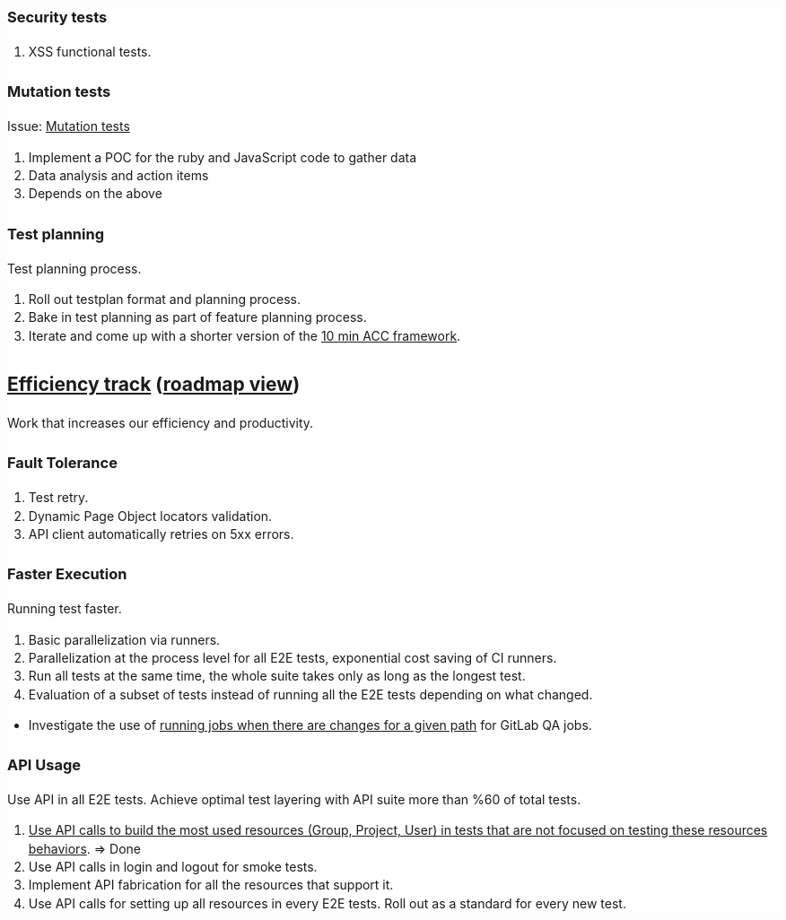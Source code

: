 ### Security tests
1. XSS functional tests.

### Mutation tests

Issue: [Mutation tests](https://gitlab.com/gitlab-org/quality/team-tasks/issues/139)

1. Implement a POC for the ruby and JavaScript code to gather data
1. Data analysis and action items
1. Depends on the above

### Test planning

Test planning process.

1. Roll out testplan format and planning process.
1. Bake in test planning as part of feature planning process.
1. Iterate and come up with a shorter version of the [10 min ACC framework](https://testing.googleblog.com/2011/09/10-minute-test-plan.html).

## [Efficiency track](https://gitlab.com/groups/gitlab-org/-/epics/1460) ([roadmap view](https://gitlab.com/groups/gitlab-org/-/epics/1460#roadmap))

Work that increases our efficiency and productivity.

### Fault Tolerance

1. Test retry.
1. Dynamic Page Object locators validation.
1. API client automatically retries on 5xx errors.

### Faster Execution

Running test faster.

1. Basic parallelization via runners.
1. Parallelization at the process level for all E2E tests, exponential cost saving of CI runners.
1. Run all tests at the same time, the whole suite takes only as long as the longest test.
1. Evaluation of a subset of tests instead of running all the E2E tests depending on what changed.
  * Investigate the use of [running jobs when there are changes for a given path](https://gitlab.com/gitlab-org/gitlab-ce/issues/19232) for GitLab QA jobs.

### API Usage

Use API in all E2E tests. Achieve optimal test layering with API suite more than %60 of total tests.

1. [Use API calls to build the most used resources (Group, Project, User) in tests that are not focused on testing these resources behaviors](https://gitlab.com/gitlab-org/gitlab-ce/merge_requests/21302). => Done
1. Use API calls in login and logout for smoke tests.
1. Implement API fabrication for all the resources that support it.
1. Use API calls for setting up all resources in every E2E tests. Roll out as a standard for every new test.
